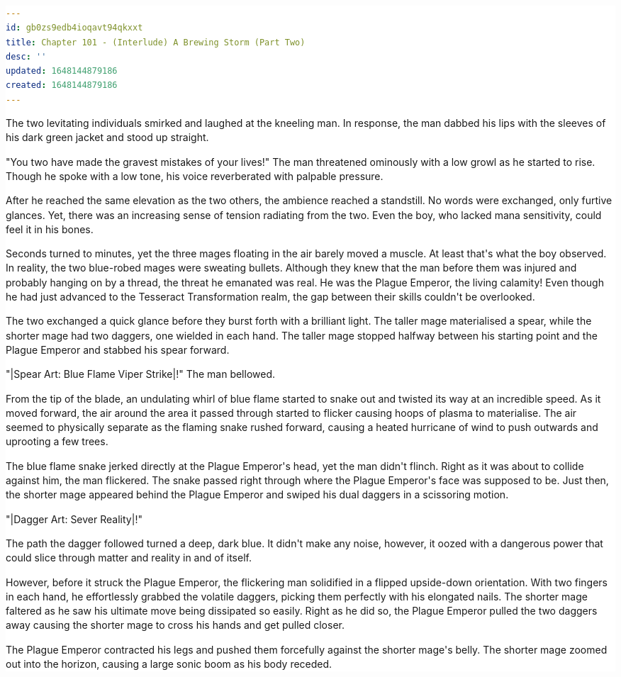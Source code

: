 ```yaml
---
id: gb0zs9edb4ioqavt94qkxxt
title: Chapter 101 - (Interlude) A Brewing Storm (Part Two)
desc: ''
updated: 1648144879186
created: 1648144879186
---
```


The two levitating individuals smirked and laughed at the kneeling man. In response, the man dabbed his lips with the sleeves of his dark green jacket and stood up straight.

"You two have made the gravest mistakes of your lives!" The man threatened ominously with a low growl as he started to rise. Though he spoke with a low tone, his voice reverberated with palpable pressure.

After he reached the same elevation as the two others, the ambience reached a standstill. No words were exchanged, only furtive glances. Yet, there was an increasing sense of tension radiating from the two. Even the boy, who lacked mana sensitivity, could feel it in his bones.

Seconds turned to minutes, yet the three mages floating in the air barely moved a muscle. At least that's what the boy observed. In reality, the two blue-robed mages were sweating bullets. Although they knew that the man before them was injured and probably hanging on by a thread, the threat he emanated was real. He was the Plague Emperor, the living calamity! Even though he had just advanced to the Tesseract Transformation realm, the gap between their skills couldn't be overlooked.

The two exchanged a quick glance before they burst forth with a brilliant light. The taller mage materialised a spear, while the shorter mage had two daggers, one wielded in each hand. The taller mage stopped halfway between his starting point and the Plague Emperor and stabbed his spear forward. 

"|Spear Art: Blue Flame Viper Strike|!" The man bellowed.

From the tip of the blade, an undulating whirl of blue flame started to snake out and twisted its way at an incredible speed. As it moved forward, the air around the area it passed through started to flicker causing hoops of plasma to materialise. The air seemed to physically separate as the flaming snake rushed forward, causing a heated hurricane of wind to push outwards and uprooting a few trees.

The blue flame snake jerked directly at the Plague Emperor's head, yet the man didn't flinch. Right as it was about to collide against him, the man flickered. The snake passed right through where the Plague Emperor's face was supposed to be. Just then, the shorter mage appeared behind the Plague Emperor and swiped his dual daggers in a scissoring motion.

"|Dagger Art: Sever Reality|!"

The path the dagger followed turned a deep, dark blue. It didn't make any noise, however, it oozed with a dangerous power that could slice through matter and reality in and of itself.

However, before it struck the Plague Emperor, the flickering man solidified in a flipped upside-down orientation. With two fingers in each hand, he effortlessly grabbed the volatile daggers, picking them perfectly with his elongated nails. The shorter mage faltered as he saw his ultimate move being dissipated so easily. Right as he did so, the Plague Emperor pulled the two daggers away causing the shorter mage to cross his hands and get pulled closer.

The Plague Emperor contracted his legs and pushed them forcefully against the shorter mage's belly. The shorter mage zoomed out into the horizon, causing a large sonic boom as his body receded. 

